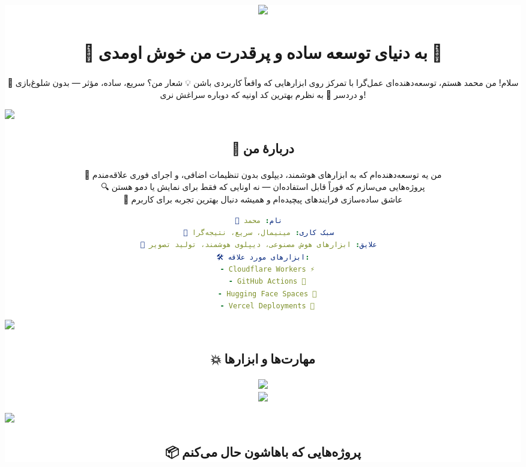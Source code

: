 <div align="center">
  <img src="https://capsule-render.vercel.app/api?type=waving&height=140&text=گیت‌هاب+محمد&fontSize=36&fontColor=black&desc=🚀+کدنویسی،+خلاقیت،+ساده‌سازی&descSize=18&descAlignY=65&color=gradient&animation=fadeIn" />
</div>

<h1 align="center">🎯 به دنیای توسعه ساده و پرقدرت من خوش اومدی 🎯</h1>

<p align="center">
  👋 سلام! من محمد هستم، توسعه‌دهنده‌ای عمل‌گرا با تمرکز روی ابزارهایی که واقعاً کاربردی باشن  
  💡 شعار من؟ سریع، ساده، مؤثر — بدون شلوغ‌بازی و دردسر  
  📲 به نظرم بهترین کد اونیه که دوباره سراغش نری!
 
</p>


  <img src="https://github.com/SamirPaulb/SamirPaulb/blob/main/assets/rainbow-superthin.webp?raw=true" width="100%" />


<h2 align="center">🧠 دربارهٔ من</h2>

<div align="center">

🌟 من یه توسعه‌دهنده‌ام که به ابزارهای هوشمند، دیپلوی بدون تنظیمات اضافی، و اجرای فوری علاقه‌مندم  
🔍 پروژه‌هایی می‌سازم که فوراً قابل استفاده‌ان — نه اونایی که فقط برای نمایش یا دمو هستن  
🎯 عاشق ساده‌سازی فرایندهای پیچیده‌ام و همیشه دنبال بهترین تجربه برای کاربرم

</div>

<div align="center">

```yaml
👤 نام: محمد  
🧭 سبک کاری: مینیمال، سریع، نتیجه‌گرا  
🔧 علایق: ابزارهای هوش مصنوعی، دیپلوی هوشمند، تولید تصویر  
🛠️ ابزارهای مورد علاقه:
  - Cloudflare Workers ⚡
  - GitHub Actions 🔁
  - Hugging Face Spaces 🧠
  - Vercel Deployments 🚀
```

</div>


  <img src="https://github.com/SamirPaulb/SamirPaulb/blob/main/assets/rainbow-superthin.webp?raw=true" width="100%" />


<h2 align="center">💥 مهارت‌ها و ابزارها</h2>

<p align="center">
  <img src="https://skillicons.dev/icons?i=python,javascript,react,nextjs,nodejs,html,css,git,bash,docker,linux,vercel,cloudflare,figma,vscode" /><br>
  <img src="https://skillicons.dev/icons?i=markdown,ai,dns,github" />
</p>

  <img src="https://github.com/SamirPaulb/SamirPaulb/blob/main/assets/rainbow-superthin.webp?raw=true" width="100%" />

<h2 align="center">📦 پروژه‌هایی که باهاشون حال می‌کنم</h2>
